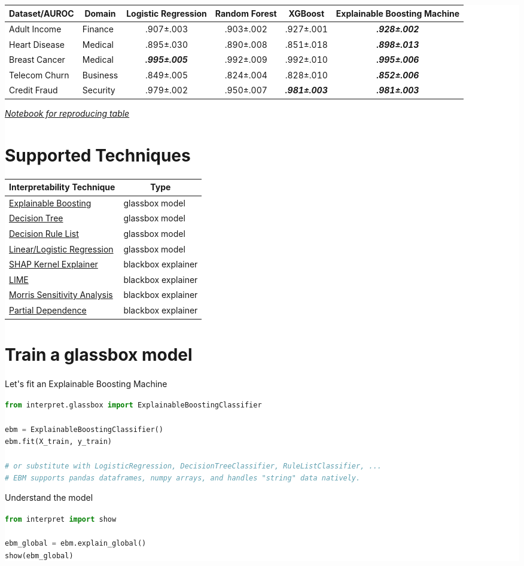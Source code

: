| Dataset/AUROC | Domain  | Logistic Regression | Random Forest | XGBoost         | Explainable Boosting Machine |
|---------------|---------|:-------------------:|:-------------:|:---------------:|:----------------------------:|
| Adult Income  | Finance | .907±.003           | .903±.002     | .927±.001       | **_.928±.002_**              |
| Heart Disease | Medical | .895±.030           | .890±.008     | .851±.018       | **_.898±.013_**              |
| Breast Cancer | Medical | **_.995±.005_**     | .992±.009     | .992±.010       | **_.995±.006_**              |
| Telecom Churn | Business| .849±.005           | .824±.004     | .828±.010       | **_.852±.006_**              |
| Credit Fraud  | Security| .979±.002           | .950±.007     | **_.981±.003_** | **_.981±.003_**              |

[*Notebook for reproducing table*](https://nbviewer.jupyter.org/github/interpretml/interpret/blob/develop/docs/benchmarks/ebm-classification-comparison.ipynb)

# Supported Techniques

| Interpretability Technique  | Type               |
|-----------------------------|--------------------|
| [Explainable Boosting](https://interpret.ml/docs/ebm.html)        | glassbox model     |
| [Decision Tree](https://interpret.ml/docs/dt.html)                | glassbox model     |
| [Decision Rule List](https://interpret.ml/docs/dr.html)           | glassbox model     |
| [Linear/Logistic Regression](https://interpret.ml/docs/lr.html)   | glassbox model     |
| [SHAP Kernel Explainer](https://interpret.ml/docs/shap.html)      | blackbox explainer |
| [LIME](https://interpret.ml/docs/lime.html)                       | blackbox explainer |
| [Morris Sensitivity Analysis](https://interpret.ml/docs/msa.html) | blackbox explainer |
| [Partial Dependence](https://interpret.ml/docs/pdp.html)          | blackbox explainer |

# Train a glassbox model

Let's fit an Explainable Boosting Machine

```python
from interpret.glassbox import ExplainableBoostingClassifier

ebm = ExplainableBoostingClassifier()
ebm.fit(X_train, y_train)

# or substitute with LogisticRegression, DecisionTreeClassifier, RuleListClassifier, ...
# EBM supports pandas dataframes, numpy arrays, and handles "string" data natively.
```

Understand the model
```python
from interpret import show

ebm_global = ebm.explain_global()
show(ebm_global)
```